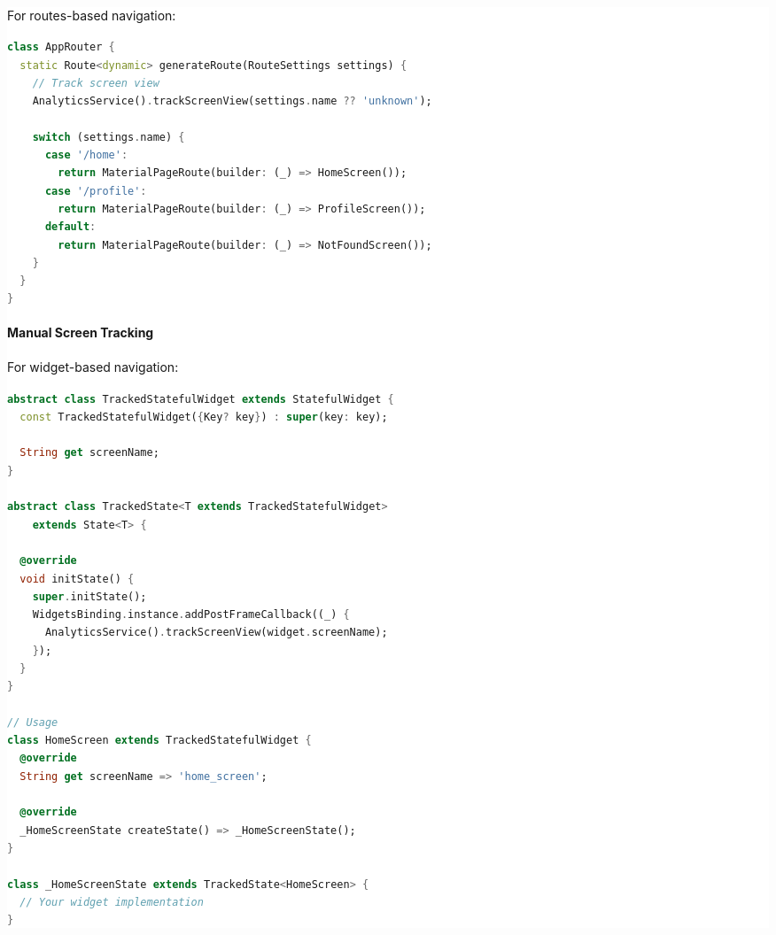 For routes-based navigation:

```dart
class AppRouter {
  static Route<dynamic> generateRoute(RouteSettings settings) {
    // Track screen view
    AnalyticsService().trackScreenView(settings.name ?? 'unknown');
    
    switch (settings.name) {
      case '/home':
        return MaterialPageRoute(builder: (_) => HomeScreen());
      case '/profile':
        return MaterialPageRoute(builder: (_) => ProfileScreen());
      default:
        return MaterialPageRoute(builder: (_) => NotFoundScreen());
    }
  }
}
```

#### Manual Screen Tracking

For widget-based navigation:

```dart
abstract class TrackedStatefulWidget extends StatefulWidget {
  const TrackedStatefulWidget({Key? key}) : super(key: key);
  
  String get screenName;
}

abstract class TrackedState<T extends TrackedStatefulWidget> 
    extends State<T> {
  
  @override
  void initState() {
    super.initState();
    WidgetsBinding.instance.addPostFrameCallback((_) {
      AnalyticsService().trackScreenView(widget.screenName);
    });
  }
}

// Usage
class HomeScreen extends TrackedStatefulWidget {
  @override
  String get screenName => 'home_screen';
  
  @override
  _HomeScreenState createState() => _HomeScreenState();
}

class _HomeScreenState extends TrackedState<HomeScreen> {
  // Your widget implementation
}
```
